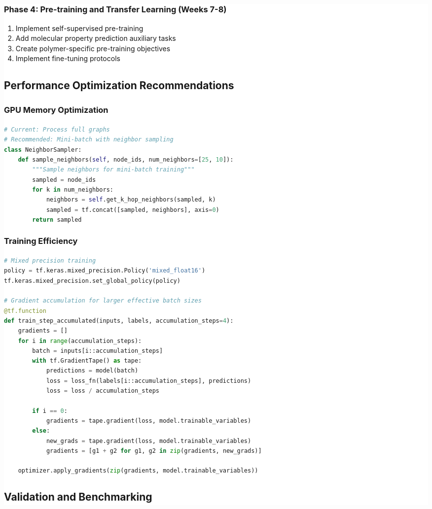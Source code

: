 ### Phase 4: Pre-training and Transfer Learning (Weeks 7-8)
1. Implement self-supervised pre-training
2. Add molecular property prediction auxiliary tasks
3. Create polymer-specific pre-training objectives
4. Implement fine-tuning protocols

## Performance Optimization Recommendations

### GPU Memory Optimization
```python
# Current: Process full graphs
# Recommended: Mini-batch with neighbor sampling
class NeighborSampler:
    def sample_neighbors(self, node_ids, num_neighbors=[25, 10]):
        """Sample neighbors for mini-batch training"""
        sampled = node_ids
        for k in num_neighbors:
            neighbors = self.get_k_hop_neighbors(sampled, k)
            sampled = tf.concat([sampled, neighbors], axis=0)
        return sampled
```

### Training Efficiency
```python
# Mixed precision training
policy = tf.keras.mixed_precision.Policy('mixed_float16')
tf.keras.mixed_precision.set_global_policy(policy)

# Gradient accumulation for larger effective batch sizes
@tf.function
def train_step_accumulated(inputs, labels, accumulation_steps=4):
    gradients = []
    for i in range(accumulation_steps):
        batch = inputs[i::accumulation_steps]
        with tf.GradientTape() as tape:
            predictions = model(batch)
            loss = loss_fn(labels[i::accumulation_steps], predictions)
            loss = loss / accumulation_steps

        if i == 0:
            gradients = tape.gradient(loss, model.trainable_variables)
        else:
            new_grads = tape.gradient(loss, model.trainable_variables)
            gradients = [g1 + g2 for g1, g2 in zip(gradients, new_grads)]

    optimizer.apply_gradients(zip(gradients, model.trainable_variables))
```

## Validation and Benchmarking
